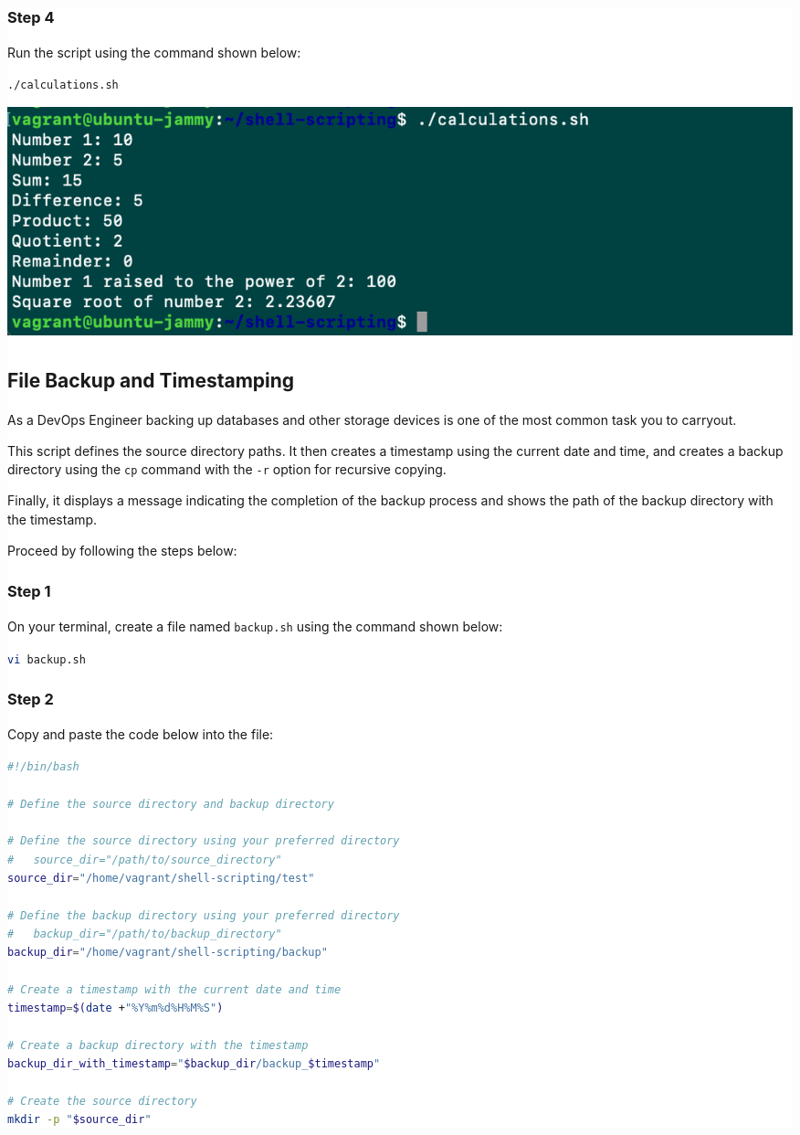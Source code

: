 ### Step 4
Run the script using the command shown below:

```bash
./calculations.sh
```

![calculations](./images/9.%20:calculations.png)

## File Backup and Timestamping
As a DevOps Engineer backing up databases and other storage devices is one of the most common task you to carryout.

This script defines the source directory paths. It then creates a timestamp using the current date and time, and creates a backup directory using the `cp` command with the `-r` option for recursive copying. 

Finally, it displays a message indicating the completion of the backup process and shows the path of the backup directory with the timestamp.

Proceed by following the steps below:

### Step 1
On your terminal, create a file named `backup.sh` using the command shown below:

```bash
vi backup.sh
```

### Step 2
Copy and paste the code below into the file:

```bash
#!/bin/bash

# Define the source directory and backup directory

# Define the source directory using your preferred directory
#   source_dir="/path/to/source_directory"
source_dir="/home/vagrant/shell-scripting/test"

# Define the backup directory using your preferred directory
#   backup_dir="/path/to/backup_directory"
backup_dir="/home/vagrant/shell-scripting/backup"

# Create a timestamp with the current date and time
timestamp=$(date +"%Y%m%d%H%M%S")

# Create a backup directory with the timestamp
backup_dir_with_timestamp="$backup_dir/backup_$timestamp"

# Create the source directory
mkdir -p "$source_dir"
```